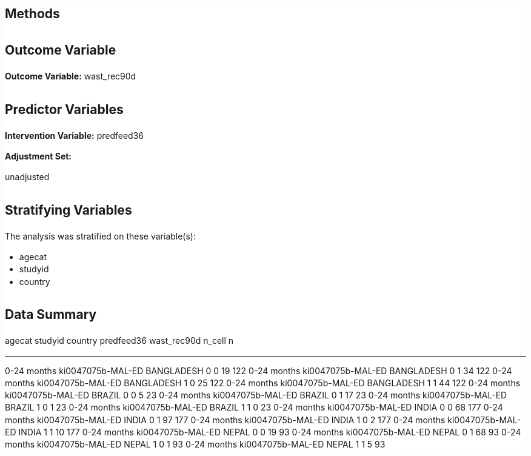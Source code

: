 





## Methods
## Outcome Variable

**Outcome Variable:** wast_rec90d

## Predictor Variables

**Intervention Variable:** predfeed36

**Adjustment Set:**

unadjusted

## Stratifying Variables

The analysis was stratified on these variable(s):

* agecat
* studyid
* country

## Data Summary

agecat        studyid                    country                        predfeed36    wast_rec90d   n_cell       n
------------  -------------------------  -----------------------------  -----------  ------------  -------  ------
0-24 months   ki0047075b-MAL-ED          BANGLADESH                     0                       0       19     122
0-24 months   ki0047075b-MAL-ED          BANGLADESH                     0                       1       34     122
0-24 months   ki0047075b-MAL-ED          BANGLADESH                     1                       0       25     122
0-24 months   ki0047075b-MAL-ED          BANGLADESH                     1                       1       44     122
0-24 months   ki0047075b-MAL-ED          BRAZIL                         0                       0        5      23
0-24 months   ki0047075b-MAL-ED          BRAZIL                         0                       1       17      23
0-24 months   ki0047075b-MAL-ED          BRAZIL                         1                       0        1      23
0-24 months   ki0047075b-MAL-ED          BRAZIL                         1                       1        0      23
0-24 months   ki0047075b-MAL-ED          INDIA                          0                       0       68     177
0-24 months   ki0047075b-MAL-ED          INDIA                          0                       1       97     177
0-24 months   ki0047075b-MAL-ED          INDIA                          1                       0        2     177
0-24 months   ki0047075b-MAL-ED          INDIA                          1                       1       10     177
0-24 months   ki0047075b-MAL-ED          NEPAL                          0                       0       19      93
0-24 months   ki0047075b-MAL-ED          NEPAL                          0                       1       68      93
0-24 months   ki0047075b-MAL-ED          NEPAL                          1                       0        1      93
0-24 months   ki0047075b-MAL-ED          NEPAL                          1                       1        5      93